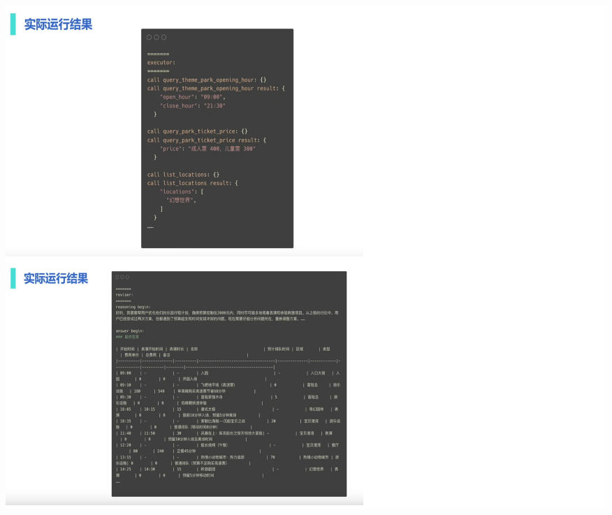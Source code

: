 
<img src="Eino框架.assets\image-20250815180349324.png" alt="image-20250815180349324" style="zoom:50%;" />

<img src="Eino框架.assets\image-20250815180407867.png" alt="image-20250815180407867" style="zoom:50%;" />